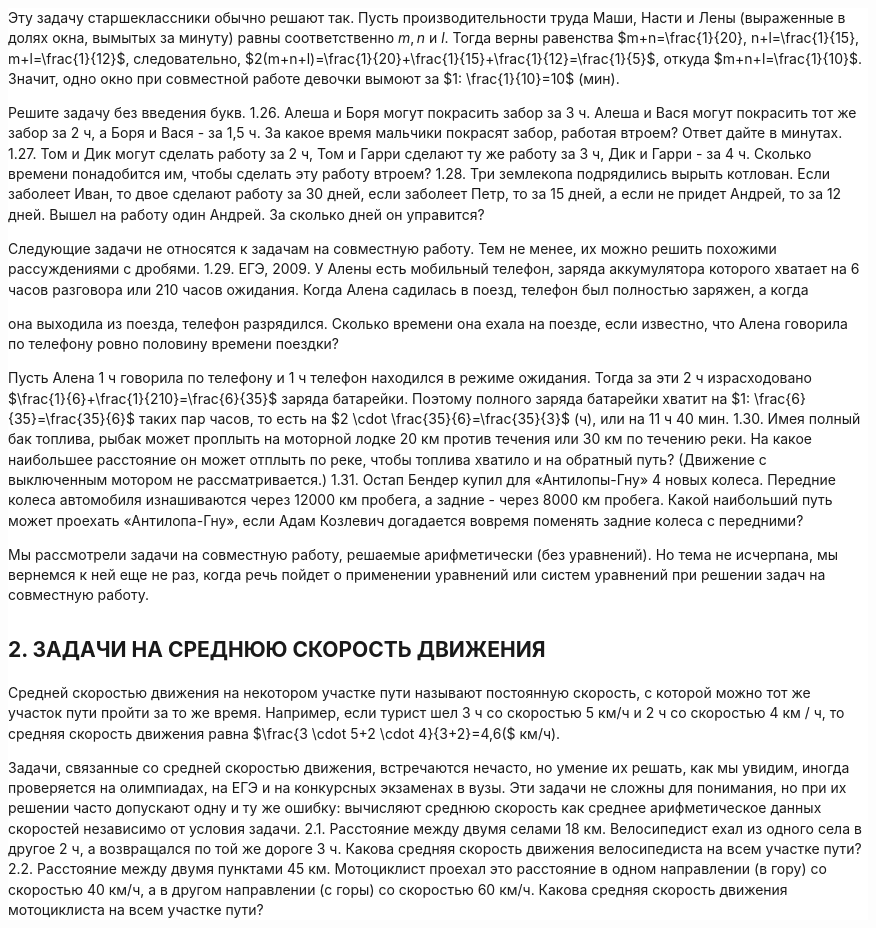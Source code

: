 Эту задачу старшеклассники обычно решают так.
Пусть производительности труда Маши, Насти и Лены (выраженные в долях окна, вымытых за минуту) равны соответственно $m, n$ и $l$. Тогда верны равенства $m+n=\frac{1}{20}, n+l=\frac{1}{15}, m+l=\frac{1}{12}$, следовательно, $2(m+n+l)=\frac{1}{20}+\frac{1}{15}+\frac{1}{12}=\frac{1}{5}$, откуда $m+n+l=\frac{1}{10}$. Значит, одно окно при совместной работе девочки вымоют за $1: \frac{1}{10}=10$ (мин).

Решите задачу без введения букв.
1.26. Алеша и Боря могут покрасить забор за 3 ч. Алеша и Вася могут покрасить тот же забор за 2 ч, а Боря и Вася - за 1,5 ч. За какое время мальчики покрасят забор, работая втроем? Ответ дайте в минутах.
1.27. Том и Дик могут сделать работу за 2 ч, Том и Гарри сделают ту же работу за 3 ч, Дик и Гарри - за 4 ч. Сколько времени понадобится им, чтобы сделать эту работу втроем?
1.28. Три землекопа подрядились вырыть котлован. Если заболеет Иван, то двое сделают работу за 30 дней, если заболеет Петр, то за 15 дней, а если не придет Андрей, то за 12 дней. Вышел на работу один Андрей. За сколько дней он управится?

Следующие задачи не относятся к задачам на совместную работу. Тем не менее, их можно решить похожими рассуждениями с дробями.
1.29. ЕГЭ, 2009. У Алены есть мобильный телефон, заряда аккумулятора которого хватает на 6 часов разговора или 210 часов ожидания. Когда Алена садилась в поезд, телефон был полностью заряжен, а когда

она выходила из поезда, телефон разрядился. Сколько времени она ехала на поезде, если известно, что Алена говорила по телефону ровно половину времени поездки?

Пусть Алена 1 ч говорила по телефону и 1 ч телефон находился в режиме ожидания. Тогда за эти 2 ч израсходовано $\frac{1}{6}+\frac{1}{210}=\frac{6}{35}$ заряда батарейки. Поэтому полного заряда батарейки хватит на $1: \frac{6}{35}=\frac{35}{6}$ таких пар часов, то есть на $2 \cdot \frac{35}{6}=\frac{35}{3}$ (ч), или на 11 ч 40 мин.
1.30. Имея полный бак топлива, рыбак может проплыть на моторной лодке 20 км против течения или 30 км по течению реки. На какое наибольшее расстояние он может отплыть по реке, чтобы топлива хватило и на обратный путь? (Движение с выключенным мотором не рассматривается.)
1.31. Остап Бендер купил для «Антилопы-Гну» 4 новых колеса. Передние колеса автомобиля изнашиваются через 12000 км пробега, а задние - через 8000 км пробега. Какой наибольший путь может проехать «Антилопа-Гну», если Адам Козлевич догадается вовремя поменять задние колеса с передними?

Мы рассмотрели задачи на совместную работу, решаемые арифметически (без уравнений). Но тема не исчерпана, мы вернемся к ней еще не раз, когда речь пойдет о применении уравнений или систем уравнений при решении задач на совместную работу.

## 2. ЗАДАЧИ НА СРЕДНЮЮ СКОРОСТЬ ДВИЖЕНИЯ

Средней скоростью движения на некотором участке пути называют постоянную скорость, с которой можно тот же участок пути пройти за то же время. Например, если турист шел 3 ч со скоростью 5 км/ч и 2 ч со скоростью 4 км $/$ ч, то средняя скорость движения равна $\frac{3 \cdot 5+2 \cdot 4}{3+2}=4,6($ км/ч).

Задачи, связанные со средней скоростью движения, встречаются нечасто, но умение их решать, как мы увидим, иногда проверяется на олимпиадах, на ЕГЭ и на конкурсных экзаменах в вузы. Эти задачи не сложны для понимания, но при их решении часто допускают одну и ту же ошибку: вычисляют среднюю скорость как среднее арифметическое данных скоростей независимо от условия задачи.
2.1. Расстояние между двумя селами 18 км. Велосипедист ехал из одного села в другое 2 ч, а возвращался по той же дороге 3 ч. Какова средняя скорость движения велосипедиста на всем участке пути?
2.2. Расстояние между двумя пунктами 45 км. Мотоциклист проехал это расстояние в одном направлении (в гору) со скоростью 40 км/ч, а в другом направлении (с горы) со скоростью 60 км/ч. Какова средняя скорость движения мотоциклиста на всем участке пути?
